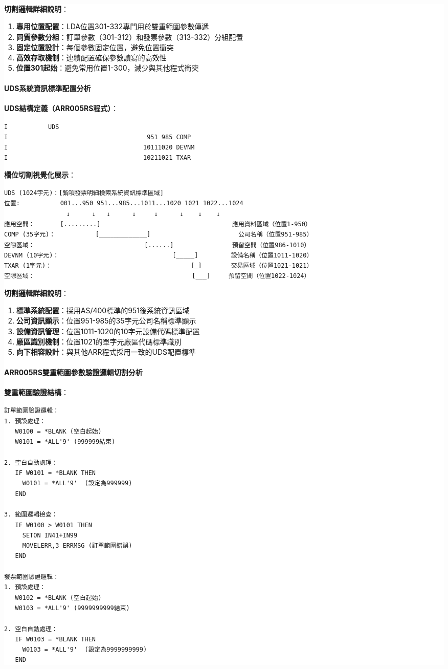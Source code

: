 **切割邏輯詳細說明**：
1. **專用位置配置**：LDA位置301-332專門用於雙重範圍參數傳遞
2. **同質參數分組**：訂單參數（301-312）和發票參數（313-332）分組配置
3. **固定位置設計**：每個參數固定位置，避免位置衝突
4. **高效存取機制**：連續配置確保參數讀寫的高效性
5. **位置301起始**：避免常用位置1-300，減少與其他程式衝突

#### UDS系統資訊標準配置分析

**UDS結構定義（ARR005RS程式）**：
```
I           UDS
I                                      951 985 COMP
I                                     10111020 DEVNM
I                                     10211021 TXAR
```

**欄位切割視覺化展示**：
```
UDS (1024字元)：[銷項發票明細檢索系統資訊標準區域]
位置:           001...950 951...985...1011...1020 1021 1022...1024
                 ↓      ↓   ↓      ↓     ↓      ↓    ↓    ↓
應用空間：       [.........]                                    應用資料區域（位置1-950）
COMP (35字元)：           [_____________]                        公司名稱（位置951-985）
空隙區域：                              [......]                預留空間（位置986-1010）
DEVNM (10字元)：                               [_____]         設備名稱（位置1011-1020）
TXAR (1字元)：                                      [_]        交易區域（位置1021-1021）
空隙區域：                                           [___]     預留空間（位置1022-1024）
```

**切割邏輯詳細說明**：
1. **標準系統配置**：採用AS/400標準的951後系統資訊區域
2. **公司資訊顯示**：位置951-985的35字元公司名稱標準顯示
3. **設備資訊管理**：位置1011-1020的10字元設備代碼標準配置
4. **廠區識別機制**：位置1021的單字元廠區代碼標準識別
5. **向下相容設計**：與其他ARR程式採用一致的UDS配置標準

#### ARR005RS雙重範圍參數驗證邏輯切割分析

**雙重範圍驗證結構**：
```
訂單範圍驗證邏輯：
1. 預設處理：
   W0100 = *BLANK (空白起始)
   W0101 = *ALL'9' (999999結束)

2. 空白自動處理：
   IF W0101 = *BLANK THEN
     W0101 = *ALL'9'  (設定為999999)
   END

3. 範圍邏輯檢查：
   IF W0100 > W0101 THEN
     SETON IN41+IN99
     MOVELERR,3 ERRMSG (訂單範圍錯誤)
   END

發票範圍驗證邏輯：
1. 預設處理：
   W0102 = *BLANK (空白起始)
   W0103 = *ALL'9' (9999999999結束)

2. 空白自動處理：
   IF W0103 = *BLANK THEN
     W0103 = *ALL'9'  (設定為9999999999)
   END
```